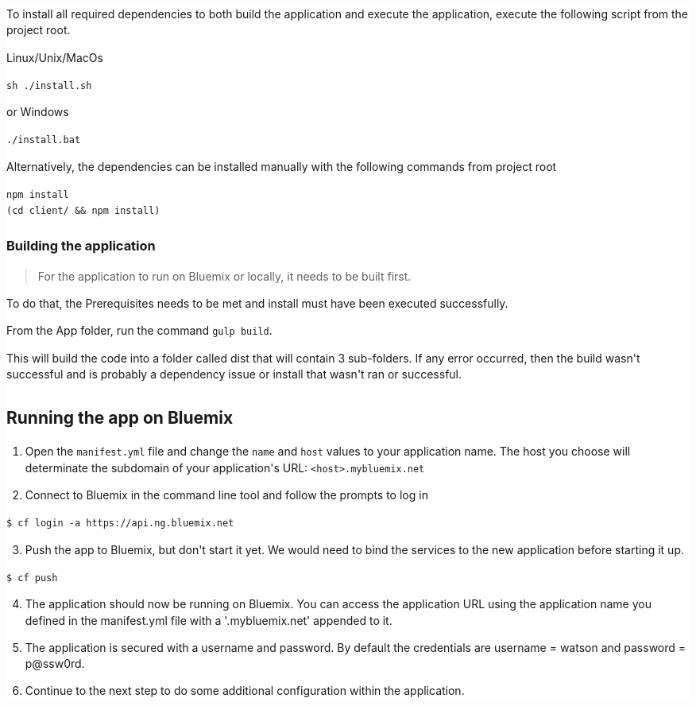 To install all required dependencies to both build the application and execute the application, execute the following script from the project root.

Linux/Unix/MacOs

```
sh ./install.sh
```
or Windows

```
./install.bat
```

Alternatively, the dependencies can be installed manually with the following commands from project root

```
npm install
(cd client/ && npm install)
```

### Building the application

>For the application to run on Bluemix or locally, it needs to be built first.  

To do that, the Prerequisites needs to be met and install must have been executed successfully.

From the App folder, run the command `gulp build`.

This will build the code into a folder called dist that will contain 3 sub-folders.  If any error occurred, then the build wasn't successful and is probably a dependency issue or install that wasn't ran or successful.

## Running the app on Bluemix

1. Open the `manifest.yml` file and change the `name` and `host` values to your application name.  The host you choose will determinate the subdomain of your application's URL:  `<host>.mybluemix.net`

2. Connect to Bluemix in the command line tool and follow the prompts to log in

  ```
  $ cf login -a https://api.ng.bluemix.net
  ```
3. Push the app to Bluemix, but don't start it yet.  We would need to bind the services to the new application before starting it up.

  ```
  $ cf push
  ```

4. The application should now be running on Bluemix.  You can access the application URL using the application name you defined in the manifest.yml file with a '.mybluemix.net' appended to it.

5. The application is secured with a username and password.  By default the credentials are username = watson and password = p@ssw0rd.

6. Continue to the next step to do some additional configuration within the application.
